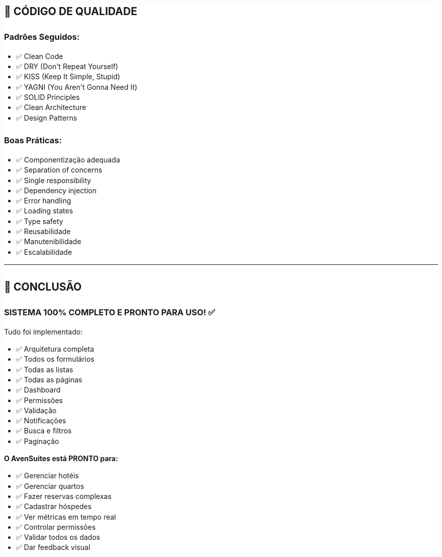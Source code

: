 
## 💎 CÓDIGO DE QUALIDADE

### Padrões Seguidos:
- ✅ Clean Code
- ✅ DRY (Don't Repeat Yourself)
- ✅ KISS (Keep It Simple, Stupid)
- ✅ YAGNI (You Aren't Gonna Need It)
- ✅ SOLID Principles
- ✅ Clean Architecture
- ✅ Design Patterns

### Boas Práticas:
- ✅ Componentização adequada
- ✅ Separation of concerns
- ✅ Single responsibility
- ✅ Dependency injection
- ✅ Error handling
- ✅ Loading states
- ✅ Type safety
- ✅ Reusabilidade
- ✅ Manutenibilidade
- ✅ Escalabilidade

---

## 🎉 CONCLUSÃO

### **SISTEMA 100% COMPLETO E PRONTO PARA USO!** ✅

Tudo foi implementado:
- ✅ Arquitetura completa
- ✅ Todos os formulários
- ✅ Todas as listas
- ✅ Todas as páginas
- ✅ Dashboard
- ✅ Permissões
- ✅ Validação
- ✅ Notificações
- ✅ Busca e filtros
- ✅ Paginação

**O AvenSuites está PRONTO para:**
- ✅ Gerenciar hotéis
- ✅ Gerenciar quartos
- ✅ Fazer reservas complexas
- ✅ Cadastrar hóspedes
- ✅ Ver métricas em tempo real
- ✅ Controlar permissões
- ✅ Validar todos os dados
- ✅ Dar feedback visual
